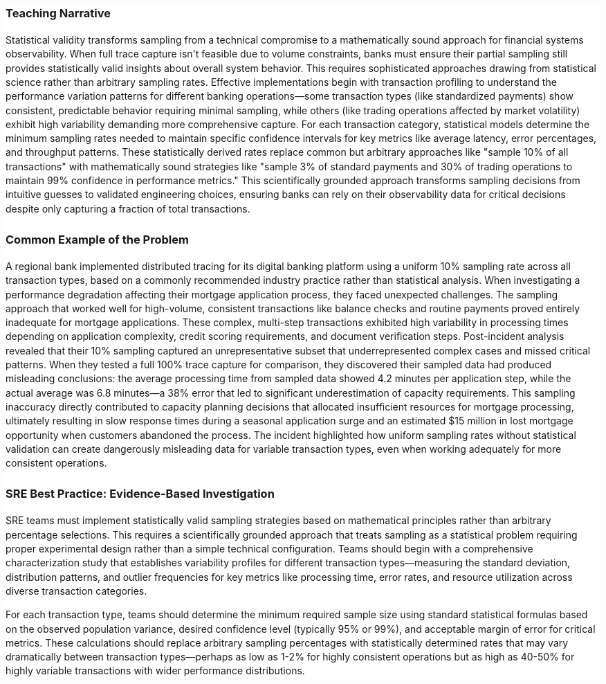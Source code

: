 ### Teaching Narrative
Statistical validity transforms sampling from a technical compromise to a mathematically sound approach for financial systems observability. When full trace capture isn't feasible due to volume constraints, banks must ensure their partial sampling still provides statistically valid insights about overall system behavior. This requires sophisticated approaches drawing from statistical science rather than arbitrary sampling rates. Effective implementations begin with transaction profiling to understand the performance variation patterns for different banking operations—some transaction types (like standardized payments) show consistent, predictable behavior requiring minimal sampling, while others (like trading operations affected by market volatility) exhibit high variability demanding more comprehensive capture. For each transaction category, statistical models determine the minimum sampling rates needed to maintain specific confidence intervals for key metrics like average latency, error percentages, and throughput patterns. These statistically derived rates replace common but arbitrary approaches like "sample 10% of all transactions" with mathematically sound strategies like "sample 3% of standard payments and 30% of trading operations to maintain 99% confidence in performance metrics." This scientifically grounded approach transforms sampling decisions from intuitive guesses to validated engineering choices, ensuring banks can rely on their observability data for critical decisions despite only capturing a fraction of total transactions.

### Common Example of the Problem
A regional bank implemented distributed tracing for its digital banking platform using a uniform 10% sampling rate across all transaction types, based on a commonly recommended industry practice rather than statistical analysis. When investigating a performance degradation affecting their mortgage application process, they faced unexpected challenges. The sampling approach that worked well for high-volume, consistent transactions like balance checks and routine payments proved entirely inadequate for mortgage applications. These complex, multi-step transactions exhibited high variability in processing times depending on application complexity, credit scoring requirements, and document verification steps. Post-incident analysis revealed that their 10% sampling captured an unrepresentative subset that underrepresented complex cases and missed critical patterns. When they tested a full 100% trace capture for comparison, they discovered their sampled data had produced misleading conclusions: the average processing time from sampled data showed 4.2 minutes per application step, while the actual average was 6.8 minutes—a 38% error that led to significant underestimation of capacity requirements. This sampling inaccuracy directly contributed to capacity planning decisions that allocated insufficient resources for mortgage processing, ultimately resulting in slow response times during a seasonal application surge and an estimated $15 million in lost mortgage opportunity when customers abandoned the process. The incident highlighted how uniform sampling rates without statistical validation can create dangerously misleading data for variable transaction types, even when working adequately for more consistent operations.

### SRE Best Practice: Evidence-Based Investigation
SRE teams must implement statistically valid sampling strategies based on mathematical principles rather than arbitrary percentage selections. This requires a scientifically grounded approach that treats sampling as a statistical problem requiring proper experimental design rather than a simple technical configuration. Teams should begin with a comprehensive characterization study that establishes variability profiles for different transaction types—measuring the standard deviation, distribution patterns, and outlier frequencies for key metrics like processing time, error rates, and resource utilization across diverse transaction categories.

For each transaction type, teams should determine the minimum required sample size using standard statistical formulas based on the observed population variance, desired confidence level (typically 95% or 99%), and acceptable margin of error for critical metrics. These calculations should replace arbitrary sampling percentages with statistically determined rates that may vary dramatically between transaction types—perhaps as low as 1-2% for highly consistent operations but as high as 40-50% for highly variable transactions with wider performance distributions.
